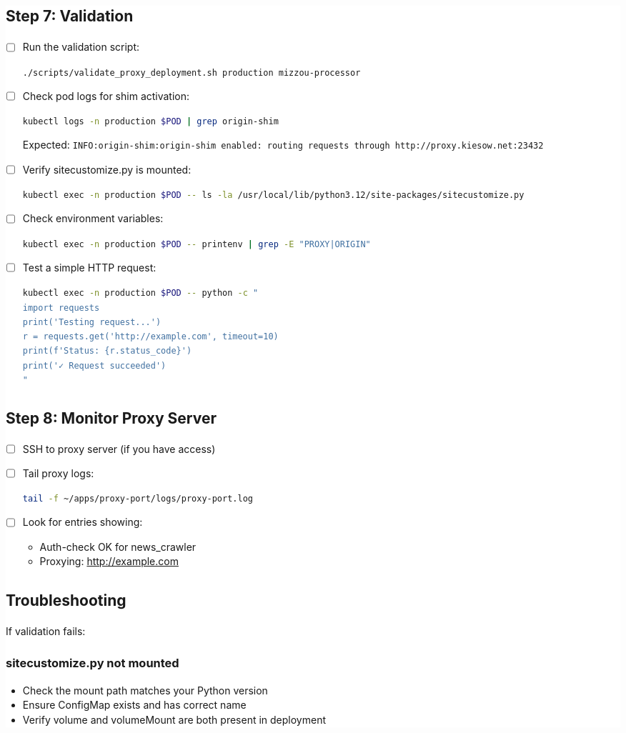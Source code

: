 ## Step 7: Validation

- [ ] Run the validation script:
  ```bash
  ./scripts/validate_proxy_deployment.sh production mizzou-processor
  ```

- [ ] Check pod logs for shim activation:
  ```bash
  kubectl logs -n production $POD | grep origin-shim
  ```
  Expected: `INFO:origin-shim:origin-shim enabled: routing requests through http://proxy.kiesow.net:23432`

- [ ] Verify sitecustomize.py is mounted:
  ```bash
  kubectl exec -n production $POD -- ls -la /usr/local/lib/python3.12/site-packages/sitecustomize.py
  ```

- [ ] Check environment variables:
  ```bash
  kubectl exec -n production $POD -- printenv | grep -E "PROXY|ORIGIN"
  ```

- [ ] Test a simple HTTP request:
  ```bash
  kubectl exec -n production $POD -- python -c "
  import requests
  print('Testing request...')
  r = requests.get('http://example.com', timeout=10)
  print(f'Status: {r.status_code}')
  print('✓ Request succeeded')
  "
  ```

## Step 8: Monitor Proxy Server

- [ ] SSH to proxy server (if you have access)
- [ ] Tail proxy logs:
  ```bash
  tail -f ~/apps/proxy-port/logs/proxy-port.log
  ```

- [ ] Look for entries showing:
  - Auth-check OK for news_crawler
  - Proxying: http://example.com

## Troubleshooting

If validation fails:

### sitecustomize.py not mounted
- Check the mount path matches your Python version
- Ensure ConfigMap exists and has correct name
- Verify volume and volumeMount are both present in deployment
